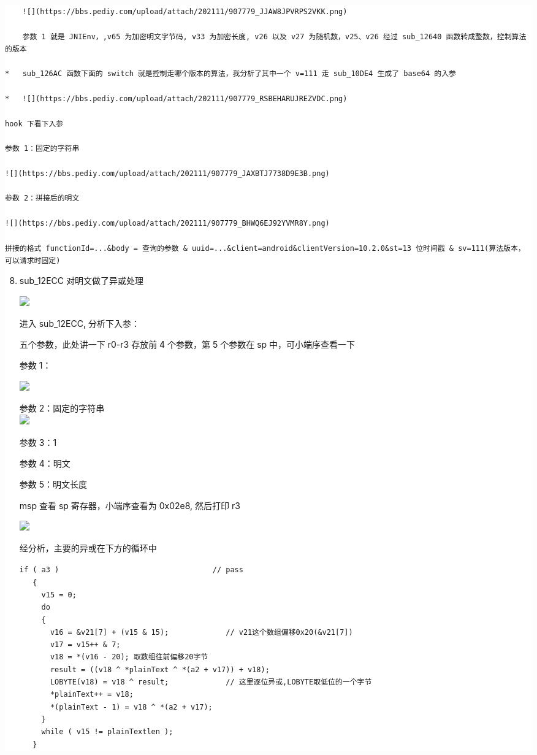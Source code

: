         ![](https://bbs.pediy.com/upload/attach/202111/907779_JJAW8JPVRPS2VKK.png)
        
        参数 1 就是 JNIEnv，,v65 为加密明文字节码, v33 为加密长度, v26 以及 v27 为随机数，v25、v26 经过 sub_12640 函数转成整数，控制算法的版本
        
    *   sub_126AC 函数下面的 switch 就是控制走哪个版本的算法，我分析了其中一个 v=111 走 sub_10DE4 生成了 base64 的入参
        
    *   ![](https://bbs.pediy.com/upload/attach/202111/907779_RSBEHARUJREZVDC.png)
    
    hook 下看下入参
    
    参数 1：固定的字符串
    
    ![](https://bbs.pediy.com/upload/attach/202111/907779_JAXBTJ7738D9E3B.png)
    
    参数 2：拼接后的明文
    
    ![](https://bbs.pediy.com/upload/attach/202111/907779_BHWQ6EJ92YVMR8Y.png)
    
    拼接的格式 functionId=...&body = 查询的参数 & uuid=...&client=android&clientVersion=10.2.0&st=13 位时间戳 & sv=111(算法版本，可以请求时固定)
    
8.  sub_12ECC 对明文做了异或处理
    
    ![](https://bbs.pediy.com/upload/attach/202111/907779_NGZEU32JCDW7THT.png)
    
    进入 sub_12ECC, 分析下入参：
    
    五个参数，此处讲一下 r0-r3 存放前 4 个参数，第 5 个参数在 sp 中，可小端序查看一下
    
    参数 1：
    
    ![](https://bbs.pediy.com/upload/attach/202111/907779_JCGD7E53E3QWEJZ.png)
    
    参数 2：固定的字符串  
    ![](https://bbs.pediy.com/upload/attach/202111/907779_H99MGQ7UDE36N2A.png)
    
    参数 3：1
    
    参数 4：明文
    
    参数 5：明文长度
    
    msp 查看 sp 寄存器，小端序查看为 0x02e8, 然后打印 r3
    
    ![](https://bbs.pediy.com/upload/attach/202111/907779_TWMGUMFCWC9NTF6.png)
    
    经分析，主要的异或在下方的循环中
    
    ```
    if ( a3 )                                   // pass
       {
         v15 = 0;
         do
         {
           v16 = &v21[7] + (v15 & 15);             // v21这个数组偏移0x20(&v21[7])
           v17 = v15++ & 7;
           v18 = *(v16 - 20); 取数组往前偏移20字节
           result = ((v18 ^ *plainText ^ *(a2 + v17)) + v18);
           LOBYTE(v18) = v18 ^ result;             // 这里逐位异或,LOBYTE取低位的一个字节
           *plainText++ = v18;
           *(plainText - 1) = v18 ^ *(a2 + v17);
         }
         while ( v15 != plainTextlen );
       }
    ```
    